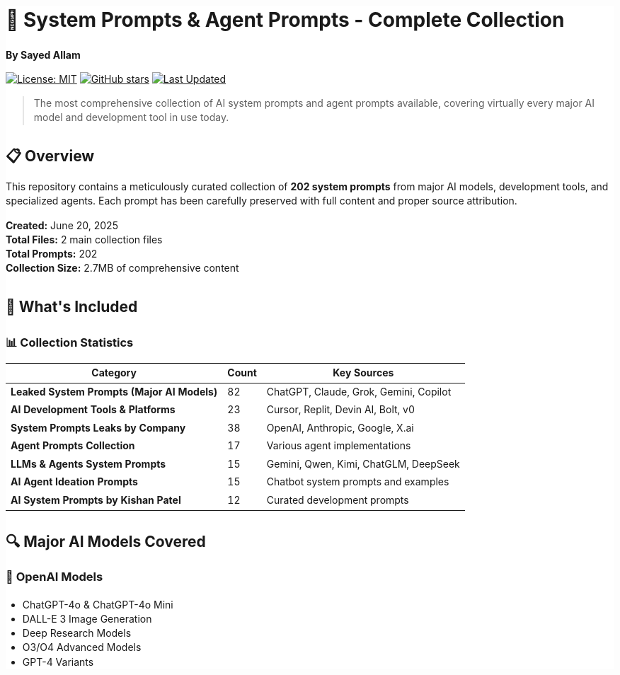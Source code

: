 # 🤖 System Prompts & Agent Prompts - Complete Collection

**By Sayed Allam**

[![License: MIT](https://img.shields.io/badge/License-MIT-yellow.svg)](https://opensource.org/licenses/MIT)
[![GitHub stars](https://img.shields.io/github/stars/sayedallam/system-prompts-collection.svg)](https://github.com/sayedallam/system-prompts-collection/stargazers)
[![Last Updated](https://img.shields.io/badge/Last%20Updated-June%202025-brightgreen.svg)]()

> The most comprehensive collection of AI system prompts and agent prompts available, covering virtually every major AI model and development tool in use today.

## 📋 Overview

This repository contains a meticulously curated collection of **202 system prompts** from major AI models, development tools, and specialized agents. Each prompt has been carefully preserved with full content and proper source attribution.

**Created:** June 20, 2025  
**Total Files:** 2 main collection files  
**Total Prompts:** 202  
**Collection Size:** 2.7MB of comprehensive content  

## 🎯 What's Included

### 📊 Collection Statistics

| Category | Count | Key Sources |
|----------|-------|-------------|
| **Leaked System Prompts (Major AI Models)** | 82 | ChatGPT, Claude, Grok, Gemini, Copilot |
| **AI Development Tools & Platforms** | 23 | Cursor, Replit, Devin AI, Bolt, v0 |
| **System Prompts Leaks by Company** | 38 | OpenAI, Anthropic, Google, X.ai |
| **Agent Prompts Collection** | 17 | Various agent implementations |
| **LLMs & Agents System Prompts** | 15 | Gemini, Qwen, Kimi, ChatGLM, DeepSeek |
| **AI Agent Ideation Prompts** | 15 | Chatbot system prompts and examples |
| **AI System Prompts by Kishan Patel** | 12 | Curated development prompts |

## 🔍 Major AI Models Covered

### 🤖 **OpenAI Models**
- ChatGPT-4o & ChatGPT-4o Mini
- DALL-E 3 Image Generation
- Deep Research Models  
- O3/O4 Advanced Models
- GPT-4 Variants
